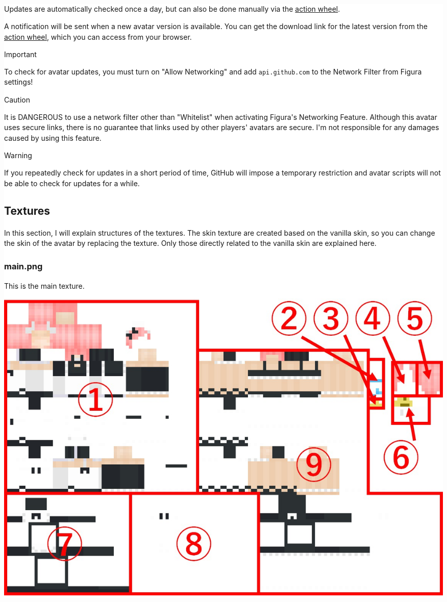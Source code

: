 Updates are automatically checked once a day, but can also be done manually via the [action wheel](#action-8-check-for-avatar-updates).

A notification will be sent when a new avatar version is available. You can get the download link for the latest version from the [action wheel](#action-8-check-for-avatar-updates), which you can access from your browser.

> [!IMPORTANT]
> To check for avatar updates, you must turn on "Allow Networking" and add `api.github.com` to the Network Filter from Figura settings!

> [!CAUTION]
> It is DANGEROUS to use a network filter other than "Whitelist" when activating Figura's Networking Feature. Although this avatar uses secure links, there is no guarantee that links used by other players' avatars are secure. I'm not responsible for any damages caused by using this feature.

> [!WARNING]
> If you repeatedly check for updates in a short period of time, GitHub will impose a temporary restriction and avatar scripts will not be able to check for updates for a while.

## Textures
In this section, I will explain structures of the textures. The skin texture are created based on the vanilla skin, so you can change the skin of the avatar by replacing the texture. Only those directly related to the vanilla skin are explained here.

### main.png
This is the main texture.

![Main texture](./README_images/texture_main.jpg)
